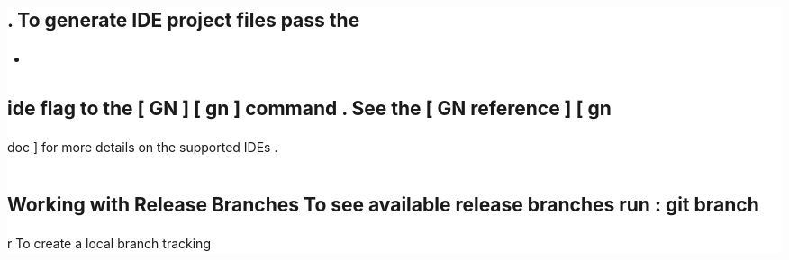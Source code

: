 .
To
generate
IDE
project
files
pass
the
-
-
ide
flag
to
the
[
GN
]
[
gn
]
command
.
See
the
[
GN
reference
]
[
gn
-
doc
]
for
more
details
on
the
supported
IDEs
.
#
#
Working
with
Release
Branches
To
see
available
release
branches
run
:
git
branch
-
r
To
create
a
local
branch
tracking